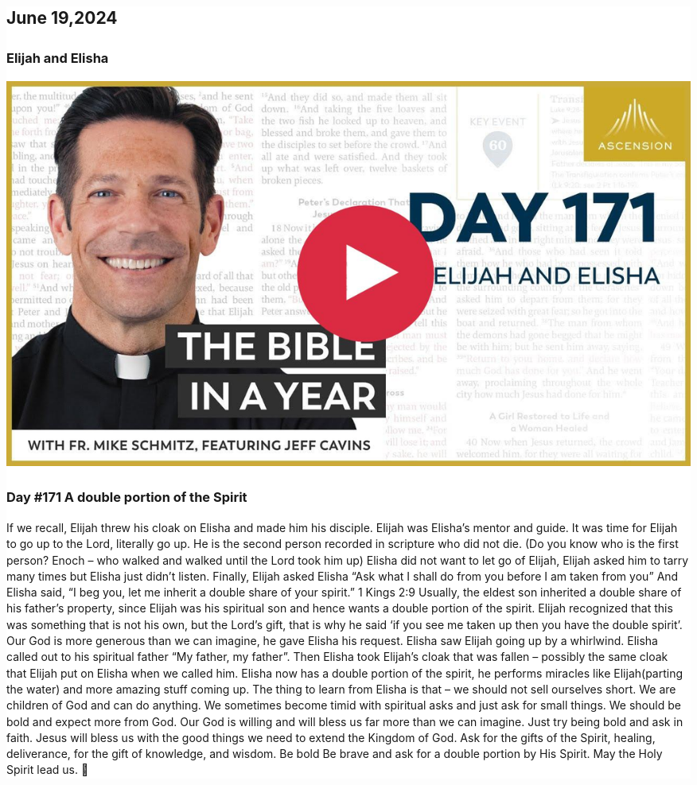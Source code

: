 ## June 19,2024

### Elijah and Elisha

[![Elijah and Elisha](https://raw.githubusercontent.com/linusjf/BIAY/main/June/jpgs/Day171.jpg)](https://youtu.be/msLcjLtd9MI "Elijah and Elisha")

### Day #171 A double portion of the Spirit

If we recall, Elijah threw his cloak on Elisha and made him his disciple. Elijah was Elisha’s mentor and guide. It was time for Elijah to go up to the Lord, literally go up. He is the second person recorded in scripture who did not die. (Do you know who is the first person? Enoch – who walked and walked until the Lord took him up) Elisha did not want to let go of Elijah, Elijah asked him to tarry many times but Elisha just didn’t listen.
Finally, Elijah asked Elisha “Ask what I shall do from you before I am taken from you”
And Elisha said, “I beg you, let me inherit a double share of your spirit.” 1 Kings 2:9
Usually, the eldest son inherited a double share of his father’s property, since Elijah was his spiritual son and hence wants a double portion of the spirit. Elijah recognized that this was something that is not his own, but the Lord’s gift, that is why he said ‘if you see me taken up then you have the double spirit’. Our God is more generous than we can imagine, he gave Elisha his request. Elisha saw Elijah going up by a whirlwind. Elisha called out to his spiritual father “My father, my father”. Then Elisha took Elijah’s cloak that was fallen – possibly the same cloak that Elijah put on Elisha when we called him. Elisha now has a double portion of the spirit, he performs miracles like Elijah(parting the water) and more amazing stuff coming up.
The thing to learn from Elisha is that – we should not sell ourselves short. We are children of God and can do anything. We sometimes become timid with spiritual asks and just ask for small things. We should be bold and expect more from God. Our God is willing and will bless us far more than we can imagine. Just try being bold and ask in faith. Jesus will bless us with the good things we need to extend the Kingdom of God. Ask for the gifts of the Spirit, healing, deliverance, for the gift of knowledge, and wisdom.
Be bold Be brave and ask for a double portion by His Spirit.
May the Holy Spirit lead us. 🙏
